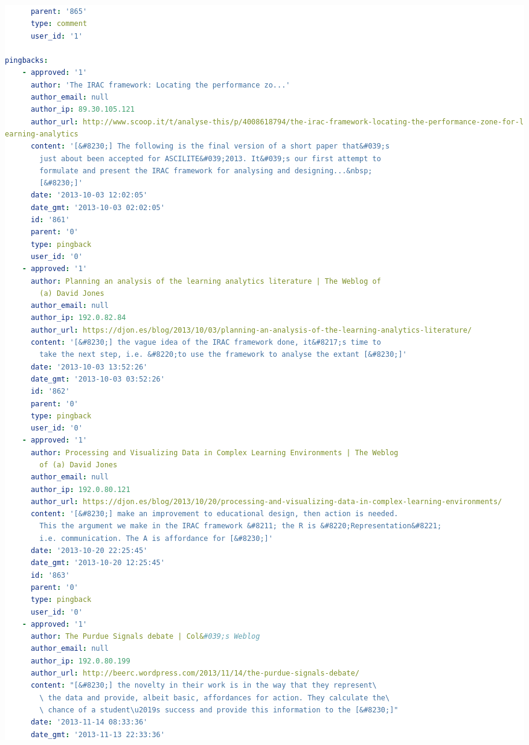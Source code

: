 ```yaml
      parent: '865'
      type: comment
      user_id: '1'
    
pingbacks:
    - approved: '1'
      author: 'The IRAC framework: Locating the performance zo...'
      author_email: null
      author_ip: 89.30.105.121
      author_url: http://www.scoop.it/t/analyse-this/p/4008618794/the-irac-framework-locating-the-performance-zone-for-learning-analytics
      content: '[&#8230;] The following is the final version of a short paper that&#039;s
        just about been accepted for ASCILITE&#039;2013. It&#039;s our first attempt to
        formulate and present the IRAC framework for analysing and designing...&nbsp;
        [&#8230;]'
      date: '2013-10-03 12:02:05'
      date_gmt: '2013-10-03 02:02:05'
      id: '861'
      parent: '0'
      type: pingback
      user_id: '0'
    - approved: '1'
      author: Planning an analysis of the learning analytics literature | The Weblog of
        (a) David Jones
      author_email: null
      author_ip: 192.0.82.84
      author_url: https://djon.es/blog/2013/10/03/planning-an-analysis-of-the-learning-analytics-literature/
      content: '[&#8230;] the vague idea of the IRAC framework done, it&#8217;s time to
        take the next step, i.e. &#8220;to use the framework to analyse the extant [&#8230;]'
      date: '2013-10-03 13:52:26'
      date_gmt: '2013-10-03 03:52:26'
      id: '862'
      parent: '0'
      type: pingback
      user_id: '0'
    - approved: '1'
      author: Processing and Visualizing Data in Complex Learning Environments | The Weblog
        of (a) David Jones
      author_email: null
      author_ip: 192.0.80.121
      author_url: https://djon.es/blog/2013/10/20/processing-and-visualizing-data-in-complex-learning-environments/
      content: '[&#8230;] make an improvement to educational design, then action is needed.
        This the argument we make in the IRAC framework &#8211; the R is &#8220;Representation&#8221;
        i.e. communication. The A is affordance for [&#8230;]'
      date: '2013-10-20 22:25:45'
      date_gmt: '2013-10-20 12:25:45'
      id: '863'
      parent: '0'
      type: pingback
      user_id: '0'
    - approved: '1'
      author: The Purdue Signals debate | Col&#039;s Weblog
      author_email: null
      author_ip: 192.0.80.199
      author_url: http://beerc.wordpress.com/2013/11/14/the-purdue-signals-debate/
      content: "[&#8230;] the novelty in their work is in the way that they represent\
        \ the data and provide, albeit basic, affordances for action. They calculate the\
        \ chance of a student\u2019s success and provide this information to the [&#8230;]"
      date: '2013-11-14 08:33:36'
      date_gmt: '2013-11-13 22:33:36'
```